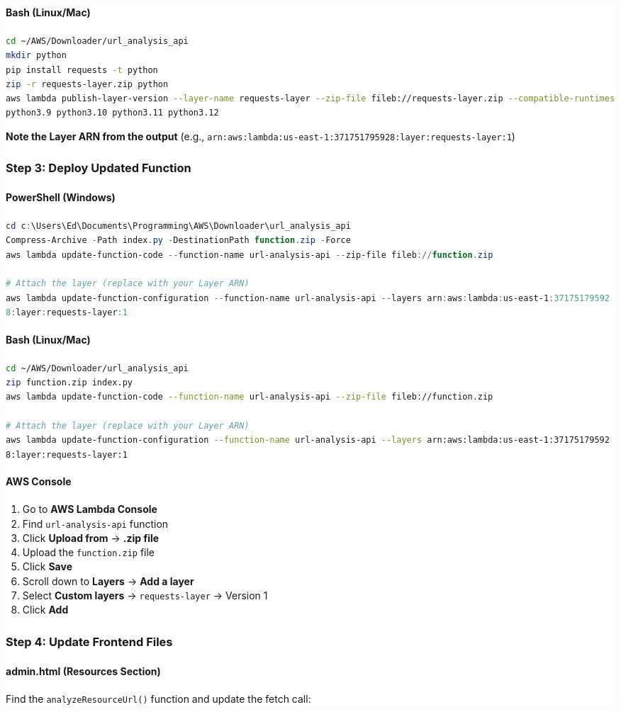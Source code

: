 #### Bash (Linux/Mac)
```bash
cd ~/AWS/Downloader/url_analysis_api
mkdir python
pip install requests -t python
zip -r requests-layer.zip python
aws lambda publish-layer-version --layer-name requests-layer --zip-file fileb://requests-layer.zip --compatible-runtimes python3.9 python3.10 python3.11 python3.12
```

**Note the Layer ARN from the output** (e.g., `arn:aws:lambda:us-east-1:371751795928:layer:requests-layer:1`)

### Step 3: Deploy Updated Function

#### PowerShell (Windows)
```powershell
cd c:\Users\Ed\Documents\Programming\AWS\Downloader\url_analysis_api
Compress-Archive -Path index.py -DestinationPath function.zip -Force
aws lambda update-function-code --function-name url-analysis-api --zip-file fileb://function.zip

# Attach the layer (replace with your Layer ARN)
aws lambda update-function-configuration --function-name url-analysis-api --layers arn:aws:lambda:us-east-1:371751795928:layer:requests-layer:1
```

#### Bash (Linux/Mac)
```bash
cd ~/AWS/Downloader/url_analysis_api
zip function.zip index.py
aws lambda update-function-code --function-name url-analysis-api --zip-file fileb://function.zip

# Attach the layer (replace with your Layer ARN)
aws lambda update-function-configuration --function-name url-analysis-api --layers arn:aws:lambda:us-east-1:371751795928:layer:requests-layer:1
```

#### AWS Console
1. Go to **AWS Lambda Console**
2. Find `url-analysis-api` function
3. Click **Upload from** → **.zip file**
4. Upload the `function.zip` file
5. Click **Save**
6. Scroll down to **Layers** → **Add a layer**
7. Select **Custom layers** → `requests-layer` → Version 1
8. Click **Add**

### Step 4: Update Frontend Files

#### admin.html (Resources Section)

Find the `analyzeResourceUrl()` function and update the fetch call:
